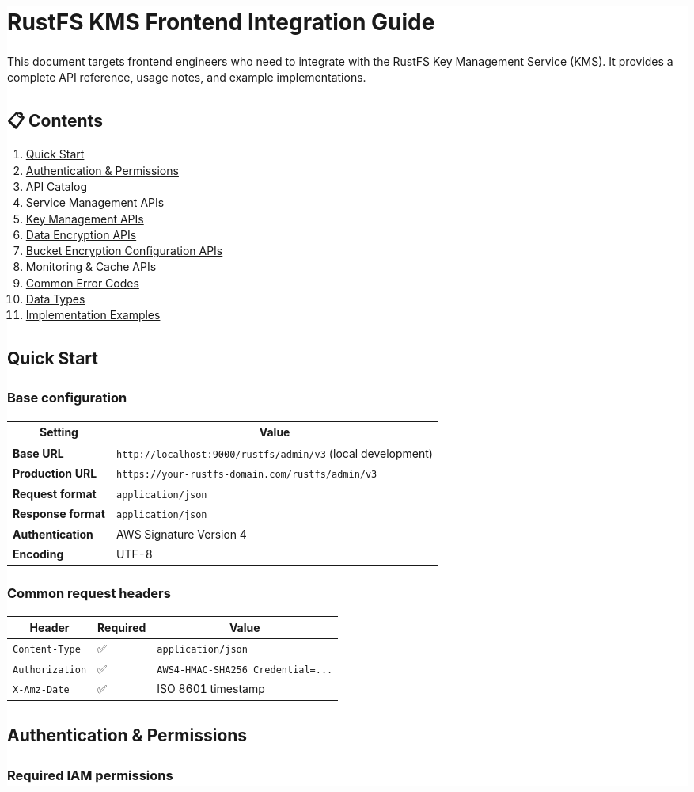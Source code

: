 # RustFS KMS Frontend Integration Guide

This document targets frontend engineers who need to integrate with the RustFS Key Management Service (KMS). It provides a complete API reference, usage notes, and example implementations.

## 📋 Contents

1. [Quick Start](#quick-start)
2. [Authentication & Permissions](#authentication--permissions)
3. [API Catalog](#api-catalog)
4. [Service Management APIs](#service-management-apis)
5. [Key Management APIs](#key-management-apis)
6. [Data Encryption APIs](#data-encryption-apis)
7. [Bucket Encryption Configuration APIs](#bucket-encryption-configuration-apis)
8. [Monitoring & Cache APIs](#monitoring--cache-apis)
9. [Common Error Codes](#common-error-codes)
10. [Data Types](#data-types)
11. [Implementation Examples](#implementation-examples)

## Quick Start

### Base configuration

| Setting | Value |
|---------|-------|
| **Base URL** | `http://localhost:9000/rustfs/admin/v3` (local development) |
| **Production URL** | `https://your-rustfs-domain.com/rustfs/admin/v3` |
| **Request format** | `application/json` |
| **Response format** | `application/json` |
| **Authentication** | AWS Signature Version 4 |
| **Encoding** | UTF-8 |

### Common request headers

| Header | Required | Value |
|--------|----------|-------|
| `Content-Type` | ✅ | `application/json` |
| `Authorization` | ✅ | `AWS4-HMAC-SHA256 Credential=...` |
| `X-Amz-Date` | ✅ | ISO 8601 timestamp |

## Authentication & Permissions

### Required IAM permissions
